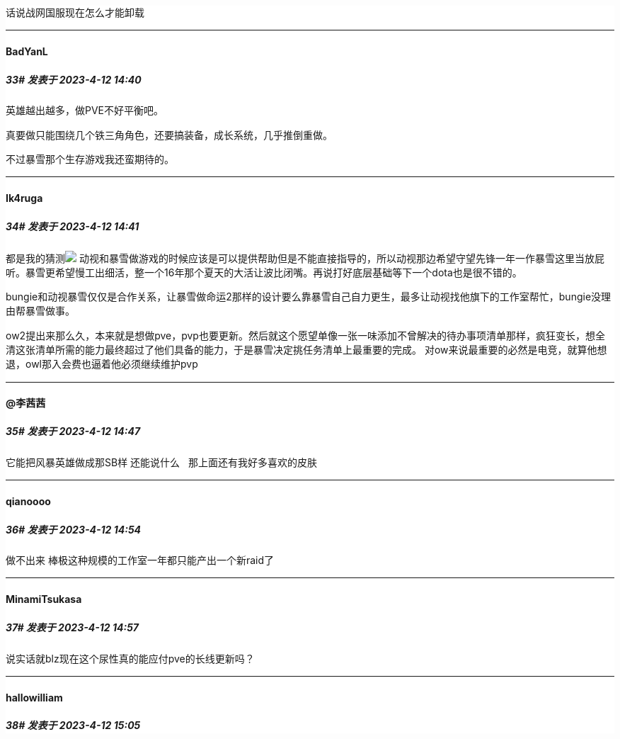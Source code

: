 话说战网国服现在怎么才能卸载

*****

####  BadYanL  
##### 33#       发表于 2023-4-12 14:40

英雄越出越多，做PVE不好平衡吧。

真要做只能围绕几个铁三角角色，还要搞装备，成长系统，几乎推倒重做。

不过暴雪那个生存游戏我还蛮期待的。

*****

####  Ik4ruga  
##### 34#       发表于 2023-4-12 14:41

都是我的猜测<img src="https://static.saraba1st.com/image/smiley/face2017/037.png" referrerpolicy="no-referrer">
动视和暴雪做游戏的时候应该是可以提供帮助但是不能直接指导的，所以动视那边希望守望先锋一年一作暴雪这里当放屁听。暴雪更希望慢工出细活，整一个16年那个夏天的大活让波比闭嘴。再说打好底层基础等下一个dota也是很不错的。

bungie和动视暴雪仅仅是合作关系，让暴雪做命运2那样的设计要么靠暴雪自己自力更生，最多让动视找他旗下的工作室帮忙，bungie没理由帮暴雪做事。

ow2提出来那么久，本来就是想做pve，pvp也要更新。然后就这个愿望单像一张一味添加不曾解决的待办事项清单那样，疯狂变长，想全清这张清单所需的能力最终超过了他们具备的能力，于是暴雪决定挑任务清单上最重要的完成。
对ow来说最重要的必然是电竞，就算他想退，owl那入会费也逼着他必须继续维护pvp

*****

####  @李茜茜  
##### 35#       发表于 2023-4-12 14:47

它能把风暴英雄做成那SB样 还能说什么   那上面还有我好多喜欢的皮肤 

*****

####  qianoooo  
##### 36#       发表于 2023-4-12 14:54

做不出来 
棒极这种规模的工作室一年都只能产出一个新raid了

*****

####  MinamiTsukasa  
##### 37#       发表于 2023-4-12 14:57

说实话就blz现在这个尿性真的能应付pve的长线更新吗？

*****

####  hallowilliam  
##### 38#       发表于 2023-4-12 15:05
